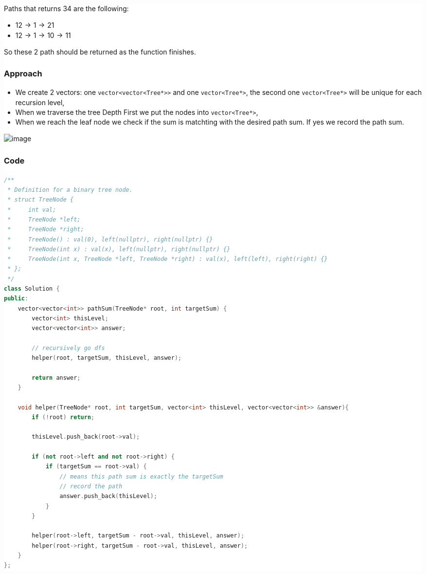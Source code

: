 Paths that returns $34$ are the following:

- $12 \to 1 \to 21$
- $12 \to 1 \to 10 \to 11$

So these 2 path should be returned as the function finishes.

### Approach
- We create 2 vectors: one `vector<vector<Tree*>>` and one `vector<Tree*>`, the second one `vector<Tree*>` will be unique for each recursion level,
- When we traverse the tree Depth First we put the nodes into `vector<Tree*>`,
- When we reach the leaf node we check if the sum is matchting with the desired path sum. If yes we record the path sum.

![image](../images/tracepathsum.png)

### Code
```cpp
/**
 * Definition for a binary tree node.
 * struct TreeNode {
 *     int val;
 *     TreeNode *left;
 *     TreeNode *right;
 *     TreeNode() : val(0), left(nullptr), right(nullptr) {}
 *     TreeNode(int x) : val(x), left(nullptr), right(nullptr) {}
 *     TreeNode(int x, TreeNode *left, TreeNode *right) : val(x), left(left), right(right) {}
 * };
 */
class Solution {
public:
    vector<vector<int>> pathSum(TreeNode* root, int targetSum) {
        vector<int> thisLevel;
        vector<vector<int>> answer;
        
        // recursively go dfs
        helper(root, targetSum, thisLevel, answer);
        
        return answer;
    }
    
    void helper(TreeNode* root, int targetSum, vector<int> thisLevel, vector<vector<int>> &answer){
        if (!root) return;
        
        thisLevel.push_back(root->val);
        
        if (not root->left and not root->right) {
            if (targetSum == root->val) {
                // means this path sum is exactly the targetSum
                // record the path
                answer.push_back(thisLevel);
            }
        }
        
        helper(root->left, targetSum - root->val, thisLevel, answer);
        helper(root->right, targetSum - root->val, thisLevel, answer);
    }
};
```
